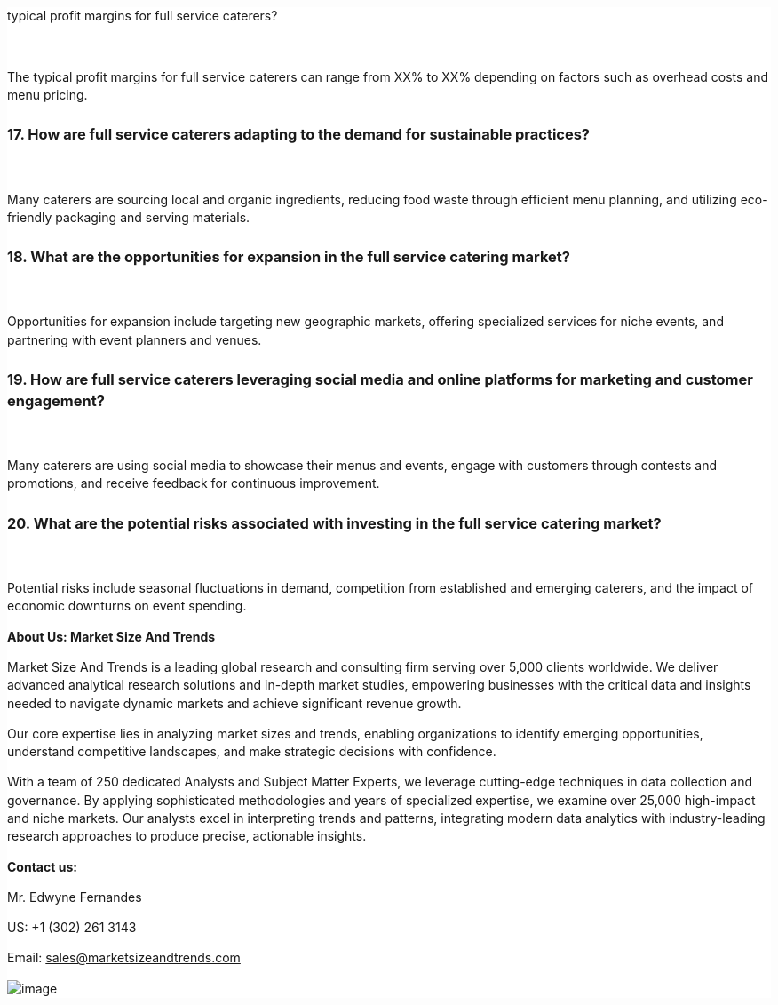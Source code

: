 typical profit margins for full service caterers?</h3><p>&nbsp;</p><p>The typical profit margins for full service caterers can range from XX% to XX% depending on factors such as overhead costs and menu pricing.</p><h3>17. How are full service caterers adapting to the demand for sustainable practices?</h3><p>&nbsp;</p><p>Many caterers are sourcing local and organic ingredients, reducing food waste through efficient menu planning, and utilizing eco-friendly packaging and serving materials.</p><h3>18. What are the opportunities for expansion in the full service catering market?</h3><p>&nbsp;</p><p>Opportunities for expansion include targeting new geographic markets, offering specialized services for niche events, and partnering with event planners and venues.</p><h3>19. How are full service caterers leveraging social media and online platforms for marketing and customer engagement?</h3><p>&nbsp;</p><p>Many caterers are using social media to showcase their menus and events, engage with customers through contests and promotions, and receive feedback for continuous improvement.</p><h3>20. What are the potential risks associated with investing in the full service catering market?</h3><p>&nbsp;</p><p>Potential risks include seasonal fluctuations in demand, competition from established and emerging caterers, and the impact of economic downturns on event spending.</p></body></html></p><p><strong>About Us:&nbsp;Market Size And Trends</strong></p><p>Market Size And Trends&nbsp;is a leading global research and consulting firm serving over 5,000 clients worldwide. We deliver advanced analytical research solutions and in-depth market studies, empowering businesses with the critical data and insights needed to navigate dynamic markets and achieve significant revenue growth.</p><p>Our core expertise lies in analyzing market sizes and trends, enabling organizations to identify emerging opportunities, understand competitive landscapes, and make strategic decisions with confidence.</p><p>With a team of 250 dedicated Analysts and Subject Matter Experts, we leverage cutting-edge techniques in data collection and governance. By applying sophisticated methodologies and years of specialized expertise, we examine over 25,000 high-impact and niche markets. Our analysts excel in interpreting trends and patterns, integrating modern data analytics with industry-leading research approaches to produce precise, actionable insights.</p><p><strong>Contact us:</strong></p><p>Mr. Edwyne Fernandes</p><p>US: +1 (302) 261 3143</p><p>Email: <a href="mailto:sales@marketsizeandtrends.com">sales@marketsizeandtrends.com</a>&nbsp;</p>
![image](https://github.com/user-attachments/assets/862af128-c6ca-4262-bf34-56175cd9e5d5)
